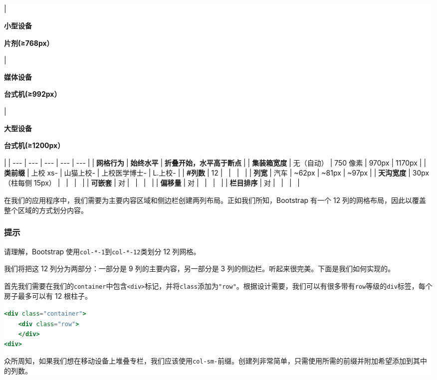  | 

**小型设备**

**片剂(≥768px）**

 | 

**媒体设备**

**台式机(≥992px）**

 | 

**大型设备**

**台式机(≥1200px）**

 |
| --- | --- | --- | --- | --- |
| **网格行为** | **始终水平** | **折叠开始，水平高于断点** |
| **集装箱宽度** | 无（自动） | 750 像素 | 970px | 1170px |
| **类前缀** | 上校 xs- | 山猫上校- | 上校医学博士- | L.上校- |
| **#列数** | 12 |   |   |   |
| **列宽** | 汽车 | ~62px | ~81px | ~97px |
| **天沟宽度** | 30px（柱每侧 15px） |   |   |   |
| **可嵌套** | 对 |   |   |   |
| **偏移量** | 对 |   |   |   |
| **栏目排序** | 对 |   |   |   |

在我们的应用程序中，我们需要为主要内容区域和侧边栏创建两列布局。正如我们所知，Bootstrap 有一个 12 列的网格布局，因此以覆盖整个区域的方式划分内容。

### 提示

请理解，Bootstrap 使用`col-*-1`到`col-*-12`类划分 12 列网格。

我们将把这 12 列分为两部分：一部分是 9 列的主要内容，另一部分是 3 列的侧边栏。听起来很完美。下面是我们如何实现的。

首先我们需要在我们的`container`中包含`<div>`标记，并将`class`添加为`"row"`。根据设计需要，我们可以有很多带有`row`等级的`div`标签，每个房子最多可以有 12 根柱子。

```jsx
<div class="container"> 
    <div class="row"> 
    </div> 
<div> 

```

众所周知，如果我们想在移动设备上堆叠专栏，我们应该使用`col-sm-`前缀。创建列非常简单，只需使用所需的前缀并附加希望添加到其中的列数。
